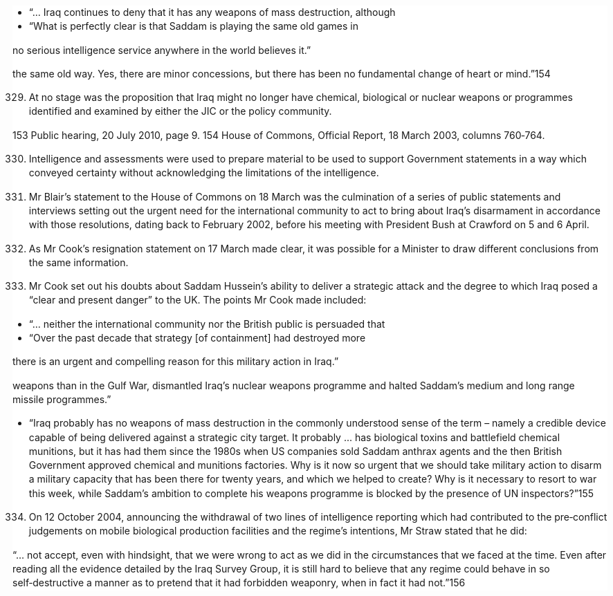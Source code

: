 *  “... Iraq continues to deny that it has any weapons of mass destruction, although 
*  “What is perfectly clear is that Saddam is playing the same old games in 

no serious intelligence service anywhere in the world believes it.” 

the same old way. Yes, there are minor concessions, but there has been no 
fundamental change of heart or mind.”154

329.  At no stage was the proposition that Iraq might no longer have chemical, biological 
or nuclear weapons or programmes identified and examined by either the JIC or the 
policy community.

153 Public hearing, 20 July 2010, page 9.
154 House of Commons, Official Report, 18 March 2003, columns 760‑764.


330.  Intelligence and assessments were used to prepare material to be used to support 
Government statements in a way which conveyed certainty without acknowledging the 
limitations of the intelligence.

331.  Mr Blair’s statement to the House of Commons on 18 March was the culmination 
of a series of public statements and interviews setting out the urgent need for the 
international community to act to bring about Iraq’s disarmament in accordance with 
those resolutions, dating back to February 2002, before his meeting with President Bush 
at Crawford on 5 and 6 April.

332.  As Mr Cook’s resignation statement on 17 March made clear, it was possible for a 
Minister to draw different conclusions from the same information. 

333.  Mr Cook set out his doubts about Saddam Hussein’s ability to deliver a strategic 
attack and the degree to which Iraq posed a “clear and present danger” to the UK. 
The points Mr Cook made included:

*  “... neither the international community nor the British public is persuaded that 
*  “Over the past decade that strategy [of containment] had destroyed more 

there is an urgent and compelling reason for this military action in Iraq.”

weapons than in the Gulf War, dismantled Iraq’s nuclear weapons programme 
and halted Saddam’s medium and long range missile programmes.”

*  “Iraq probably has no weapons of mass destruction in the commonly understood 
sense of the term – namely a credible device capable of being delivered against 
a strategic city target. It probably ... has biological toxins and battlefield chemical 
munitions, but it has had them since the 1980s when US companies sold 
Saddam anthrax agents and the then British Government approved chemical and 
munitions factories. Why is it now so urgent that we should take military action 
to disarm a military capacity that has been there for twenty years, and which we 
helped to create? Why is it necessary to resort to war this week, while Saddam’s 
ambition to complete his weapons programme is blocked by the presence of 
UN inspectors?”155 

334.  On 12 October 2004, announcing the withdrawal of two lines of intelligence 
reporting which had contributed to the pre‑conflict judgements on mobile biological 
production facilities and the regime’s intentions, Mr Straw stated that he did:

“... not accept, even with hindsight, that we were wrong to act as we did in the 
circumstances that we faced at the time. Even after reading all the evidence detailed 
by the Iraq Survey Group, it is still hard to believe that any regime could behave 
in so self‑destructive a manner as to pretend that it had forbidden weaponry, when 
in fact it had not.”156 
